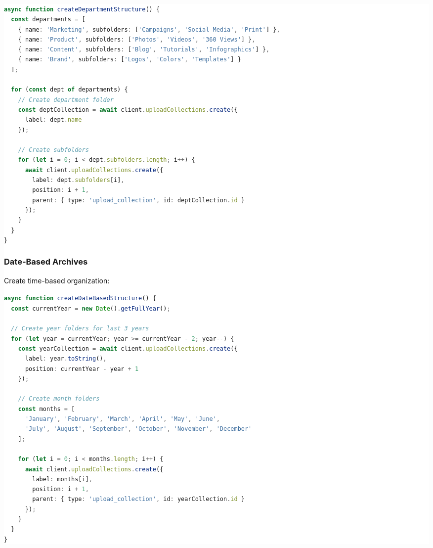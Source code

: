 ```typescript
async function createDepartmentStructure() {
  const departments = [
    { name: 'Marketing', subfolders: ['Campaigns', 'Social Media', 'Print'] },
    { name: 'Product', subfolders: ['Photos', 'Videos', '360 Views'] },
    { name: 'Content', subfolders: ['Blog', 'Tutorials', 'Infographics'] },
    { name: 'Brand', subfolders: ['Logos', 'Colors', 'Templates'] }
  ];
  
  for (const dept of departments) {
    // Create department folder
    const deptCollection = await client.uploadCollections.create({
      label: dept.name
    });
    
    // Create subfolders
    for (let i = 0; i < dept.subfolders.length; i++) {
      await client.uploadCollections.create({
        label: dept.subfolders[i],
        position: i + 1,
        parent: { type: 'upload_collection', id: deptCollection.id }
      });
    }
  }
}
```

### Date-Based Archives

Create time-based organization:

```typescript
async function createDateBasedStructure() {
  const currentYear = new Date().getFullYear();
  
  // Create year folders for last 3 years
  for (let year = currentYear; year >= currentYear - 2; year--) {
    const yearCollection = await client.uploadCollections.create({
      label: year.toString(),
      position: currentYear - year + 1
    });
    
    // Create month folders
    const months = [
      'January', 'February', 'March', 'April', 'May', 'June',
      'July', 'August', 'September', 'October', 'November', 'December'
    ];
    
    for (let i = 0; i < months.length; i++) {
      await client.uploadCollections.create({
        label: months[i],
        position: i + 1,
        parent: { type: 'upload_collection', id: yearCollection.id }
      });
    }
  }
}
```
